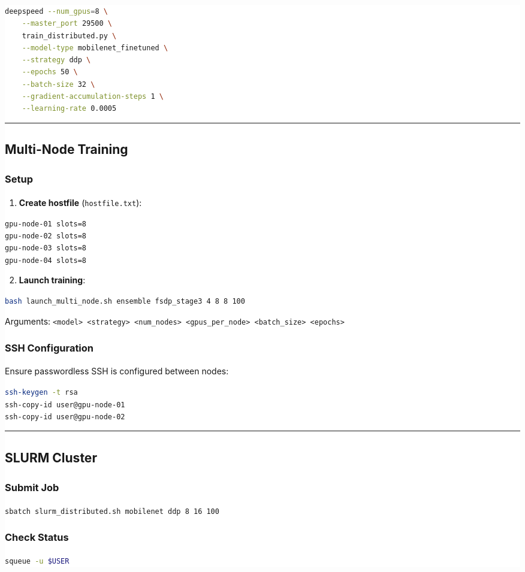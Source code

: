 ```bash
deepspeed --num_gpus=8 \
    --master_port 29500 \
    train_distributed.py \
    --model-type mobilenet_finetuned \
    --strategy ddp \
    --epochs 50 \
    --batch-size 32 \
    --gradient-accumulation-steps 1 \
    --learning-rate 0.0005
```

---

## Multi-Node Training

### Setup

1. **Create hostfile** (`hostfile.txt`):
```text
gpu-node-01 slots=8
gpu-node-02 slots=8
gpu-node-03 slots=8
gpu-node-04 slots=8
```

2. **Launch training**:
```bash
bash launch_multi_node.sh ensemble fsdp_stage3 4 8 8 100
```

Arguments: `<model> <strategy> <num_nodes> <gpus_per_node> <batch_size> <epochs>`

### SSH Configuration

Ensure passwordless SSH is configured between nodes:
```bash
ssh-keygen -t rsa
ssh-copy-id user@gpu-node-01
ssh-copy-id user@gpu-node-02
```

---

## SLURM Cluster

### Submit Job

```bash
sbatch slurm_distributed.sh mobilenet ddp 8 16 100
```

### Check Status
```bash
squeue -u $USER
```
